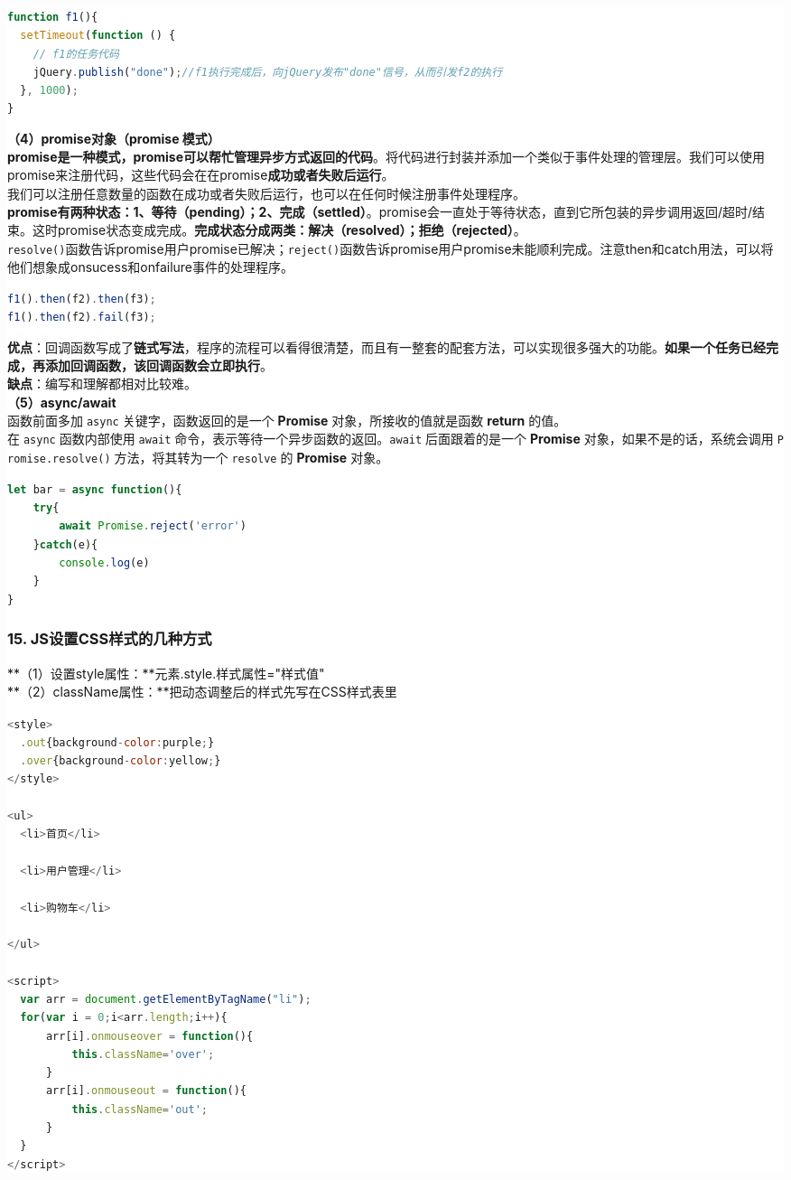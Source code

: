 ```javascript
function f1(){
  setTimeout(function () {
    // f1的任务代码
    jQuery.publish("done");//f1执行完成后，向jQuery发布"done"信号，从而引发f2的执行
  }, 1000);
}
```
**（4）promise对象（promise 模式）**<br>
**promise是一种模式，promise可以帮忙管理异步方式返回的代码**。将代码进行封装并添加一个类似于事件处理的管理层。我们可以使用promise来注册代码，这些代码会在在promise**成功或者失败后运行**。<br>
我们可以注册任意数量的函数在成功或者失败后运行，也可以在任何时候注册事件处理程序。<br>
**promise有两种状态：1、等待（pending）；2、完成（settled）**。promise会一直处于等待状态，直到它所包装的异步调用返回/超时/结束。这时promise状态变成完成。**完成状态分成两类：解决（resolved）；拒绝（rejected）**。<br>
`resolve()`函数告诉promise用户promise已解决；`reject()`函数告诉promise用户promise未能顺利完成。注意then和catch用法，可以将他们想象成onsucess和onfailure事件的处理程序。<br>
```javascript
f1().then(f2).then(f3);
f1().then(f2).fail(f3);
```
**优点**：回调函数写成了**链式写法**，程序的流程可以看得很清楚，而且有一整套的配套方法，可以实现很多强大的功能。**如果一个任务已经完成，再添加回调函数，该回调函数会立即执行**。<br>
**缺点**：编写和理解都相对比较难。<br>
**（5）async/await**<br>
函数前面多加 `async` 关键字，函数返回的是一个 **Promise** 对象，所接收的值就是函数 **return** 的值。<br>
在 `async` 函数内部使用 `await` 命令，表示等待一个异步函数的返回。`await` 后面跟着的是一个 **Promise** 对象，如果不是的话，系统会调用 `Promise.resolve()` 方法，将其转为一个 `resolve` 的 **Promise** 对象。<br>
```javascript
let bar = async function(){  
    try{    
        await Promise.reject('error')
    }catch(e){    
        console.log(e)
    }
}
```

### 15. JS设置CSS样式的几种方式
**（1）设置style属性：**元素.style.样式属性="样式值"<br>
**（2）className属性：**把动态调整后的样式先写在CSS样式表里<br>
```javascript
<style>
  .out{background-color:purple;}
  .over{background-color:yellow;}
</style>

<ul>
  <li>首页</li>
  
  <li>用户管理</li>
  
  <li>购物车</li>
  
</ul>

<script>
  var arr = document.getElementByTagName("li");
  for(var i = 0;i<arr.length;i++){
      arr[i].onmouseover = function(){
          this.className='over';
      }
      arr[i].onmouseout = function(){
          this.className='out';
      }
  }
</script>
```